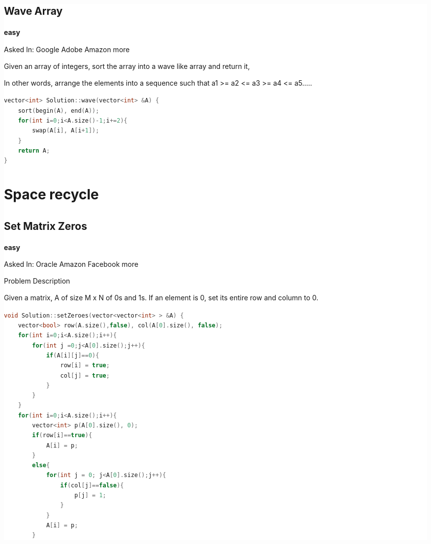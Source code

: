 ## Wave Array
**easy**

Asked In:
Google
Adobe
Amazon
more

Given an array of integers,  sort the array into a wave like array and return it, 

In other words, arrange the elements into a sequence such that  a1 >= a2 <= a3 >= a4 <= a5.....

```c++
vector<int> Solution::wave(vector<int> &A) {
    sort(begin(A), end(A));
    for(int i=0;i<A.size()-1;i+=2){
        swap(A[i], A[i+1]);
    }
    return A;
}

```

# Space recycle

## Set Matrix Zeros
**easy**

Asked In:
Oracle
Amazon
Facebook
more

Problem Description
 
 
Given a matrix, A of size M x N of 0s and 1s. If an element is 0, set its entire row and column to 0.

```c++
void Solution::setZeroes(vector<vector<int> > &A) {
    vector<bool> row(A.size(),false), col(A[0].size(), false);
    for(int i=0;i<A.size();i++){
        for(int j =0;j<A[0].size();j++){
            if(A[i][j]==0){
                row[i] = true;
                col[j] = true; 
            }
        }
    }
    for(int i=0;i<A.size();i++){
        vector<int> p(A[0].size(), 0);
        if(row[i]==true){
            A[i] = p;
        }
        else{
            for(int j = 0; j<A[0].size();j++){
                if(col[j]==false){
                    p[j] = 1;
                }
            }
            A[i] = p;
        }
```